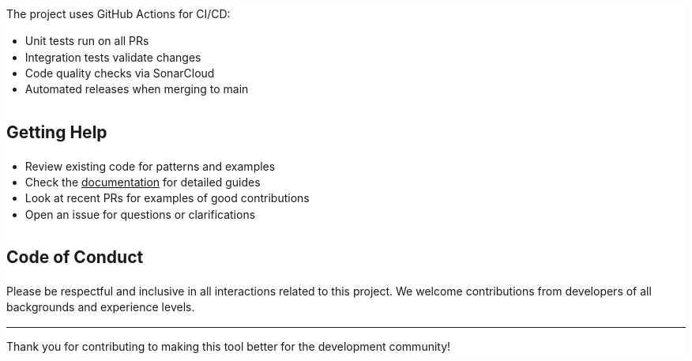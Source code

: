 The project uses GitHub Actions for CI/CD:
- Unit tests run on all PRs
- Integration tests validate changes
- Code quality checks via SonarCloud
- Automated releases when merging to main

## Getting Help

- Review existing code for patterns and examples
- Check the [documentation](docs/) for detailed guides
- Look at recent PRs for examples of good contributions
- Open an issue for questions or clarifications

## Code of Conduct

Please be respectful and inclusive in all interactions related to this project. We welcome contributions from developers of all backgrounds and experience levels.

---

Thank you for contributing to making this tool better for the development community!